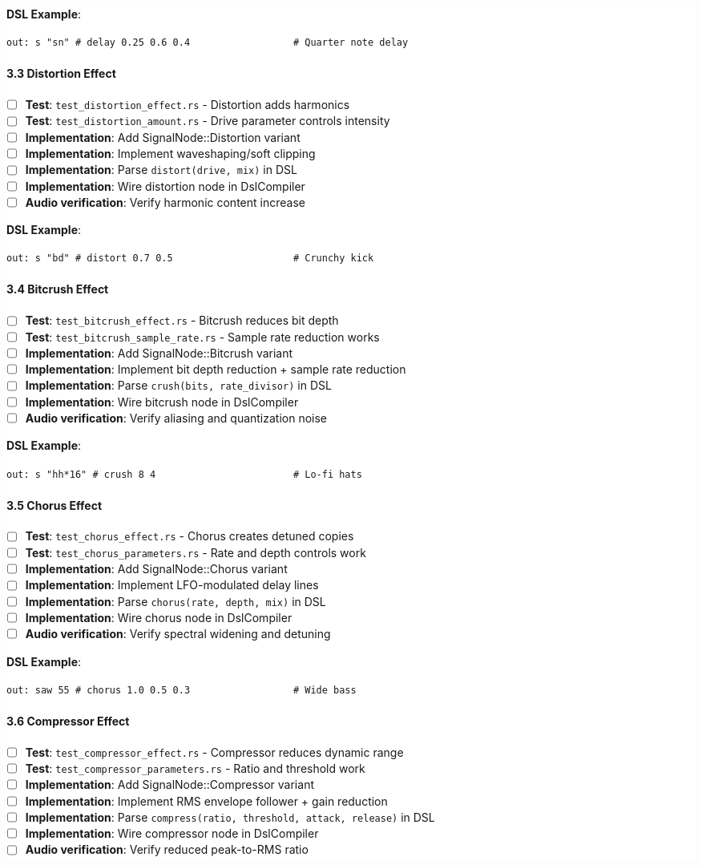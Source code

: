 **DSL Example**:
```phonon
out: s "sn" # delay 0.25 0.6 0.4                  # Quarter note delay
```

#### 3.3 Distortion Effect
- [ ] **Test**: `test_distortion_effect.rs` - Distortion adds harmonics
- [ ] **Test**: `test_distortion_amount.rs` - Drive parameter controls intensity
- [ ] **Implementation**: Add SignalNode::Distortion variant
- [ ] **Implementation**: Implement waveshaping/soft clipping
- [ ] **Implementation**: Parse `distort(drive, mix)` in DSL
- [ ] **Implementation**: Wire distortion node in DslCompiler
- [ ] **Audio verification**: Verify harmonic content increase

**DSL Example**:
```phonon
out: s "bd" # distort 0.7 0.5                     # Crunchy kick
```

#### 3.4 Bitcrush Effect
- [ ] **Test**: `test_bitcrush_effect.rs` - Bitcrush reduces bit depth
- [ ] **Test**: `test_bitcrush_sample_rate.rs` - Sample rate reduction works
- [ ] **Implementation**: Add SignalNode::Bitcrush variant
- [ ] **Implementation**: Implement bit depth reduction + sample rate reduction
- [ ] **Implementation**: Parse `crush(bits, rate_divisor)` in DSL
- [ ] **Implementation**: Wire bitcrush node in DslCompiler
- [ ] **Audio verification**: Verify aliasing and quantization noise

**DSL Example**:
```phonon
out: s "hh*16" # crush 8 4                        # Lo-fi hats
```

#### 3.5 Chorus Effect
- [ ] **Test**: `test_chorus_effect.rs` - Chorus creates detuned copies
- [ ] **Test**: `test_chorus_parameters.rs` - Rate and depth controls work
- [ ] **Implementation**: Add SignalNode::Chorus variant
- [ ] **Implementation**: Implement LFO-modulated delay lines
- [ ] **Implementation**: Parse `chorus(rate, depth, mix)` in DSL
- [ ] **Implementation**: Wire chorus node in DslCompiler
- [ ] **Audio verification**: Verify spectral widening and detuning

**DSL Example**:
```phonon
out: saw 55 # chorus 1.0 0.5 0.3                  # Wide bass
```

#### 3.6 Compressor Effect
- [ ] **Test**: `test_compressor_effect.rs` - Compressor reduces dynamic range
- [ ] **Test**: `test_compressor_parameters.rs` - Ratio and threshold work
- [ ] **Implementation**: Add SignalNode::Compressor variant
- [ ] **Implementation**: Implement RMS envelope follower + gain reduction
- [ ] **Implementation**: Parse `compress(ratio, threshold, attack, release)` in DSL
- [ ] **Implementation**: Wire compressor node in DslCompiler
- [ ] **Audio verification**: Verify reduced peak-to-RMS ratio
